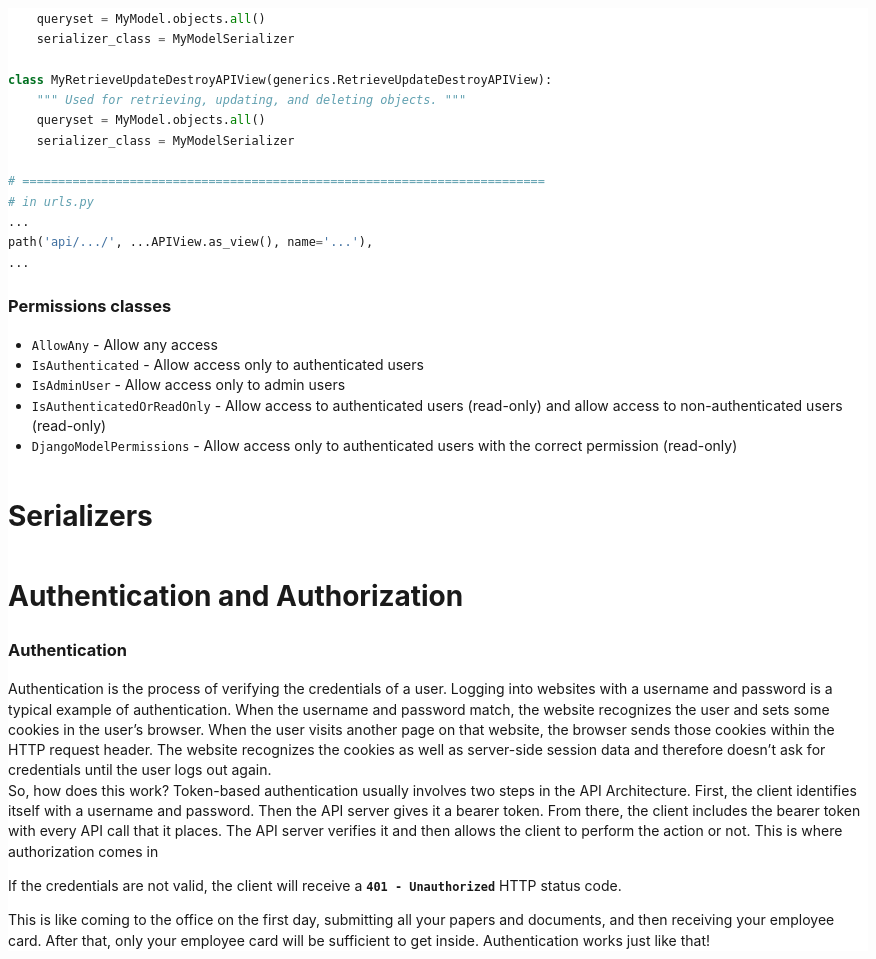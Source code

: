 ```python
    queryset = MyModel.objects.all()
    serializer_class = MyModelSerializer

class MyRetrieveUpdateDestroyAPIView(generics.RetrieveUpdateDestroyAPIView):
    """ Used for retrieving, updating, and deleting objects. """
    queryset = MyModel.objects.all()
    serializer_class = MyModelSerializer

# =========================================================================
# in urls.py
...
path('api/.../', ...APIView.as_view(), name='...'),
...
```


### Permissions classes
- `AllowAny` - Allow any access
- `IsAuthenticated` - Allow access only to authenticated users
- `IsAdminUser` - Allow access only to admin users
- `IsAuthenticatedOrReadOnly` - Allow access to authenticated users (read-only) and allow access to non-authenticated users (read-only)
- `DjangoModelPermissions` - Allow access only to authenticated users with the correct permission (read-only)


# Serializers

# Authentication and Authorization

### Authentication
Authentication is the process of verifying the credentials of a user. Logging into websites with a username and password is a typical example of authentication. When the username and password match, the website recognizes the user and sets some cookies in the user’s browser. When the user visits another page on that website, the browser sends those cookies within the HTTP request header. The website recognizes the cookies as well as server-side session data and therefore doesn’t ask for credentials until the user logs out again.  
So, how does this work? Token-based authentication usually involves two steps in the API Architecture. First, the client identifies itself with a username and password. Then the API server gives it a bearer token. From there, the client includes the bearer token with every API call that it places. The API server verifies it and then allows the client to perform the action or not. This is where authorization comes in

If the credentials are not valid, the client will receive a **`401 - Unauthorized`** HTTP status code.

This is like coming to the office on the first day, submitting all your papers and documents, and then receiving your employee card. After that, only your employee card will be sufficient to get inside. Authentication works just like that!
